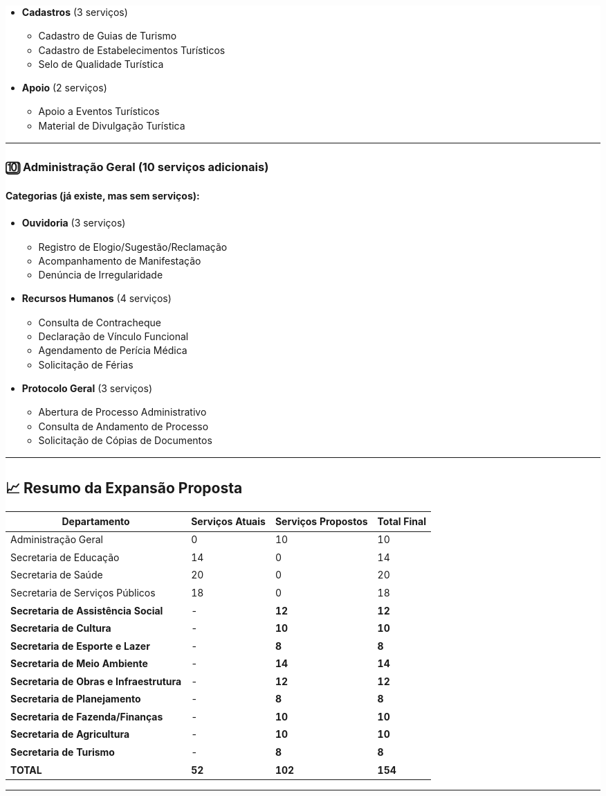 - **Cadastros** (3 serviços)
  - Cadastro de Guias de Turismo
  - Cadastro de Estabelecimentos Turísticos
  - Selo de Qualidade Turística

- **Apoio** (2 serviços)
  - Apoio a Eventos Turísticos
  - Material de Divulgação Turística

---

### 🔟 Administração Geral (10 serviços adicionais)

#### Categorias (já existe, mas sem serviços):
- **Ouvidoria** (3 serviços)
  - Registro de Elogio/Sugestão/Reclamação
  - Acompanhamento de Manifestação
  - Denúncia de Irregularidade

- **Recursos Humanos** (4 serviços)
  - Consulta de Contracheque
  - Declaração de Vínculo Funcional
  - Agendamento de Perícia Médica
  - Solicitação de Férias

- **Protocolo Geral** (3 serviços)
  - Abertura de Processo Administrativo
  - Consulta de Andamento de Processo
  - Solicitação de Cópias de Documentos

---

## 📈 Resumo da Expansão Proposta

| Departamento | Serviços Atuais | Serviços Propostos | Total Final |
|--------------|-----------------|-------------------|-------------|
| Administração Geral | 0 | 10 | 10 |
| Secretaria de Educação | 14 | 0 | 14 |
| Secretaria de Saúde | 20 | 0 | 20 |
| Secretaria de Serviços Públicos | 18 | 0 | 18 |
| **Secretaria de Assistência Social** | - | **12** | **12** |
| **Secretaria de Cultura** | - | **10** | **10** |
| **Secretaria de Esporte e Lazer** | - | **8** | **8** |
| **Secretaria de Meio Ambiente** | - | **14** | **14** |
| **Secretaria de Obras e Infraestrutura** | - | **12** | **12** |
| **Secretaria de Planejamento** | - | **8** | **8** |
| **Secretaria de Fazenda/Finanças** | - | **10** | **10** |
| **Secretaria de Agricultura** | - | **10** | **10** |
| **Secretaria de Turismo** | - | **8** | **8** |
| **TOTAL** | **52** | **102** | **154** |

---